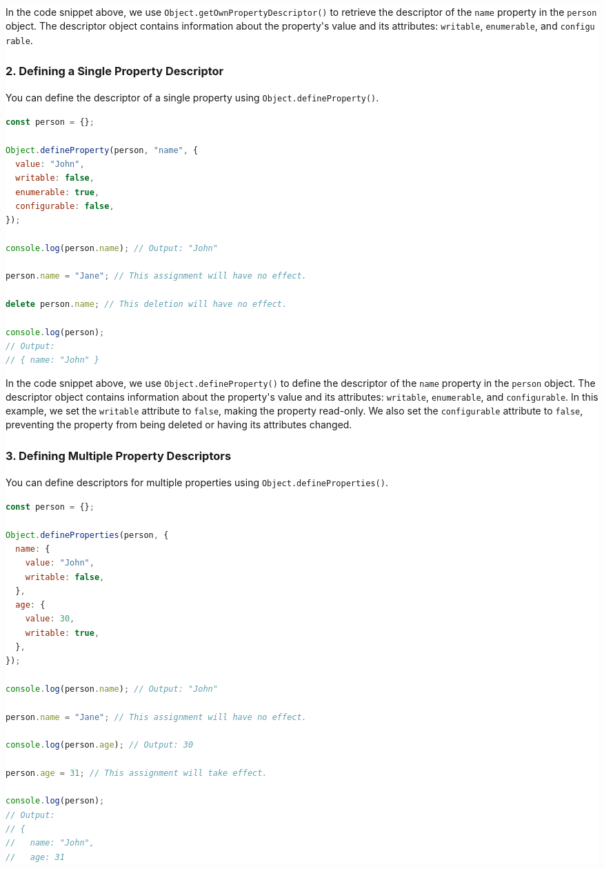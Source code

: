 In the code snippet above, we use `Object.getOwnPropertyDescriptor()` to retrieve the descriptor of the `name` property in the `person` object. The descriptor object contains information about the property's value and its attributes: `writable`, `enumerable`, and `configurable`.

### 2. Defining a Single Property Descriptor

You can define the descriptor of a single property using `Object.defineProperty()`.

```javascript
const person = {};

Object.defineProperty(person, "name", {
  value: "John",
  writable: false,
  enumerable: true,
  configurable: false,
});

console.log(person.name); // Output: "John"

person.name = "Jane"; // This assignment will have no effect.

delete person.name; // This deletion will have no effect.

console.log(person);
// Output:
// { name: "John" }
```

In the code snippet above, we use `Object.defineProperty()` to define the descriptor of the `name` property in the `person` object. The descriptor object contains information about the property's value and its attributes: `writable`, `enumerable`, and `configurable`. In this example, we set the `writable` attribute to `false`, making the property read-only. We also set the `configurable` attribute to `false`, preventing the property from being deleted or having its attributes changed.

### 3. Defining Multiple Property Descriptors

You can define descriptors for multiple properties using `Object.defineProperties()`.

```javascript
const person = {};

Object.defineProperties(person, {
  name: {
    value: "John",
    writable: false,
  },
  age: {
    value: 30,
    writable: true,
  },
});

console.log(person.name); // Output: "John"

person.name = "Jane"; // This assignment will have no effect.

console.log(person.age); // Output: 30

person.age = 31; // This assignment will take effect.

console.log(person);
// Output:
// {
//   name: "John",
//   age: 31
```